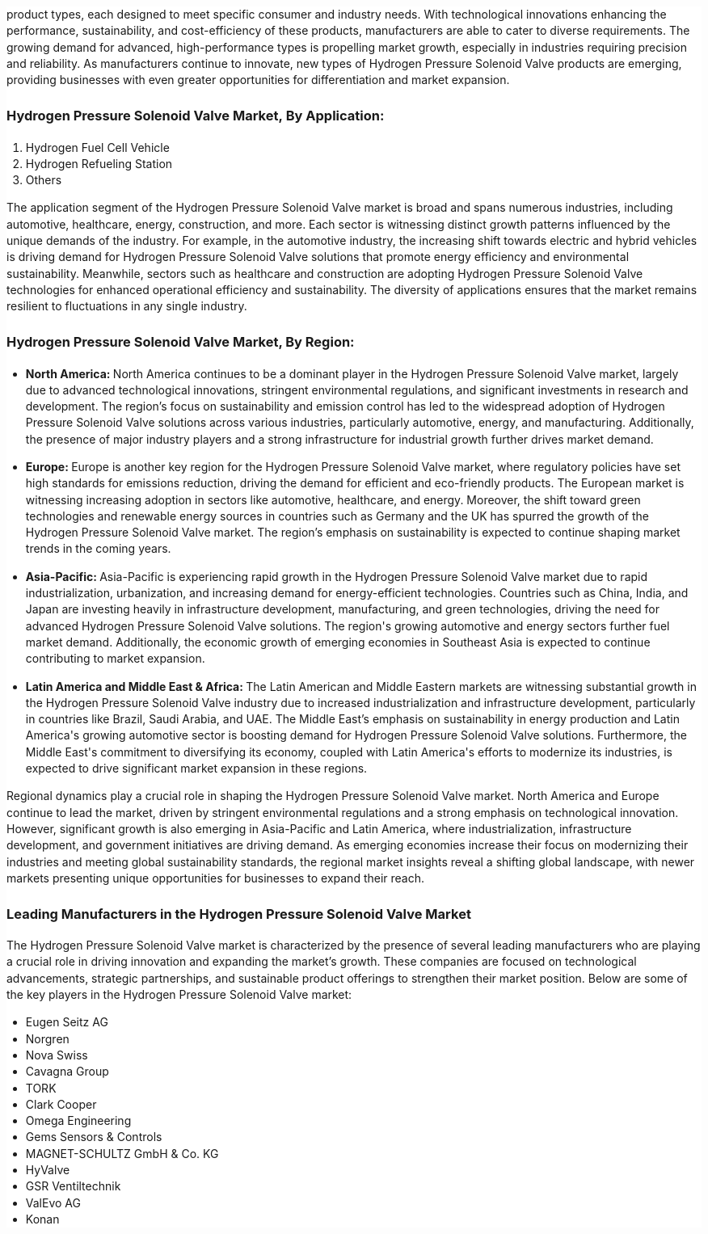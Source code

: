 product types, each designed to meet specific consumer and industry needs. With technological innovations enhancing the performance, sustainability, and cost-efficiency of these products, manufacturers are able to cater to diverse requirements. The growing demand for advanced, high-performance types is propelling market growth, especially in industries requiring precision and reliability. As manufacturers continue to innovate, new types of Hydrogen Pressure Solenoid Valve products are emerging, providing businesses with even greater opportunities for differentiation and market expansion.</p><h3>Hydrogen Pressure Solenoid Valve Market,&nbsp;By Application:</h3><ol><li>Hydrogen Fuel Cell Vehicle<li> Hydrogen Refueling Station<li> Others</li></ol><p>The application segment of the Hydrogen Pressure Solenoid Valve market is broad and spans numerous industries, including automotive, healthcare, energy, construction, and more. Each sector is witnessing distinct growth patterns influenced by the unique demands of the industry. For example, in the automotive industry, the increasing shift towards electric and hybrid vehicles is driving demand for Hydrogen Pressure Solenoid Valve solutions that promote energy efficiency and environmental sustainability. Meanwhile, sectors such as healthcare and construction are adopting Hydrogen Pressure Solenoid Valve technologies for enhanced operational efficiency and sustainability. The diversity of applications ensures that the market remains resilient to fluctuations in any single industry.</p><h3>Hydrogen Pressure Solenoid Valve Market, By Region:</h3><ul><li><p><strong>North America:&nbsp;</strong>North America continues to be a dominant player in the Hydrogen Pressure Solenoid Valve market, largely due to advanced technological innovations, stringent environmental regulations, and significant investments in research and development. The region&rsquo;s focus on sustainability and emission control has led to the widespread adoption of Hydrogen Pressure Solenoid Valve solutions across various industries, particularly automotive, energy, and manufacturing. Additionally, the presence of major industry players and a strong infrastructure for industrial growth further drives market demand.</p></li><li><p><strong><strong>Europe:&nbsp;</strong></strong>Europe is another key region for the Hydrogen Pressure Solenoid Valve market, where regulatory policies have set high standards for emissions reduction, driving the demand for efficient and eco-friendly products. The European market is witnessing increasing adoption in sectors like automotive, healthcare, and energy. Moreover, the shift toward green technologies and renewable energy sources in countries such as Germany and the UK has spurred the growth of the Hydrogen Pressure Solenoid Valve market. The region&rsquo;s emphasis on sustainability is expected to continue shaping market trends in the coming years.</p></li><li><p><strong><strong>Asia-Pacific:&nbsp;</strong></strong>Asia-Pacific is experiencing rapid growth in the Hydrogen Pressure Solenoid Valve market due to rapid industrialization, urbanization, and increasing demand for energy-efficient technologies. Countries such as China, India, and Japan are investing heavily in infrastructure development, manufacturing, and green technologies, driving the need for advanced Hydrogen Pressure Solenoid Valve solutions. The region's growing automotive and energy sectors further fuel market demand. Additionally, the economic growth of emerging economies in Southeast Asia is expected to continue contributing to market expansion.</p></li><li><p><strong><strong>Latin America and Middle East &amp; Africa:&nbsp;</strong></strong>The Latin American and Middle Eastern markets are witnessing substantial growth in the Hydrogen Pressure Solenoid Valve industry due to increased industrialization and infrastructure development, particularly in countries like Brazil, Saudi Arabia, and UAE. The Middle East&rsquo;s emphasis on sustainability in energy production and Latin America's growing automotive sector is boosting demand for Hydrogen Pressure Solenoid Valve solutions. Furthermore, the Middle East's commitment to diversifying its economy, coupled with Latin America's efforts to modernize its industries, is expected to drive significant market expansion in these regions.</p></li></ul><p>Regional dynamics play a crucial role in shaping the Hydrogen Pressure Solenoid Valve market. North America and Europe continue to lead the market, driven by stringent environmental regulations and a strong emphasis on technological innovation. However, significant growth is also emerging in Asia-Pacific and Latin America, where industrialization, infrastructure development, and government initiatives are driving demand. As emerging economies increase their focus on modernizing their industries and meeting global sustainability standards, the regional market insights reveal a shifting global landscape, with newer markets presenting unique opportunities for businesses to expand their reach.</p><h3><strong>Leading Manufacturers in the Hydrogen Pressure Solenoid Valve Market</strong></h3><p>The Hydrogen Pressure Solenoid Valve market is characterized by the presence of several leading manufacturers who are playing a crucial role in driving innovation and expanding the market&rsquo;s growth. These companies are focused on technological advancements, strategic partnerships, and sustainable product offerings to strengthen their market position. Below are some of the key players in the Hydrogen Pressure Solenoid Valve market:</p></div><div class="article-main__content" data-test-id="publishing-text-block"><ul><li><span class="">Eugen Seitz AG<li>Norgren<li>Nova Swiss<li>Cavagna Group<li>TORK<li>Clark Cooper<li>Omega Engineering<li>Gems Sensors & Controls<li>MAGNET-SCHULTZ GmbH & Co. KG<li>HyValve<li>GSR Ventiltechnik<li>ValEvo AG<li>Konan